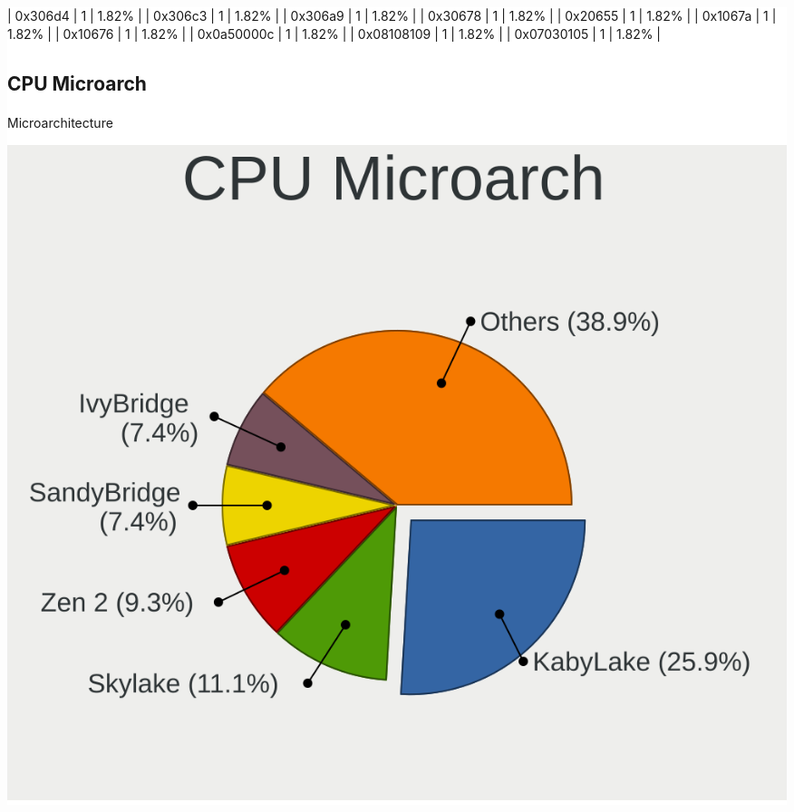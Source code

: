| 0x306d4    | 1         | 1.82%   |
| 0x306c3    | 1         | 1.82%   |
| 0x306a9    | 1         | 1.82%   |
| 0x30678    | 1         | 1.82%   |
| 0x20655    | 1         | 1.82%   |
| 0x1067a    | 1         | 1.82%   |
| 0x10676    | 1         | 1.82%   |
| 0x0a50000c | 1         | 1.82%   |
| 0x08108109 | 1         | 1.82%   |
| 0x07030105 | 1         | 1.82%   |

CPU Microarch
-------------

Microarchitecture

![CPU Microarch](./images/pie_chart/cpu_microarch.svg)
